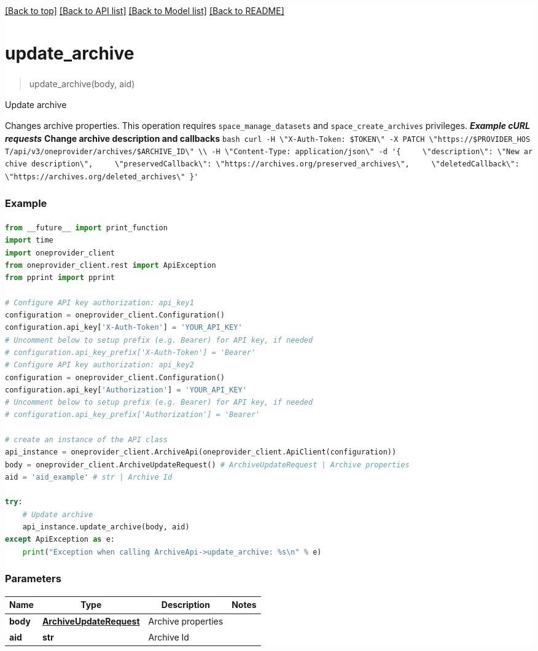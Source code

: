 [[Back to top]](#) [[Back to API list]](../README.md#documentation-for-api-endpoints) [[Back to Model list]](../README.md#documentation-for-models) [[Back to README]](../README.md)

# **update_archive**
> update_archive(body, aid)

Update archive

Changes archive properties.  This operation requires `space_manage_datasets` and `space_create_archives` privileges.  ***Example cURL requests***  **Change archive description and callbacks** ```bash curl -H \"X-Auth-Token: $TOKEN\" -X PATCH \"https://$PROVIDER_HOST/api/v3/oneprovider/archives/$ARCHIVE_ID\" \\ -H \"Content-Type: application/json\" -d '{     \"description\": \"New archive description\",     \"preservedCallback\": \"https://archives.org/preserved_archives\",     \"deletedCallback\": \"https://archives.org/deleted_archives\" }' ``` 

### Example
```python
from __future__ import print_function
import time
import oneprovider_client
from oneprovider_client.rest import ApiException
from pprint import pprint

# Configure API key authorization: api_key1
configuration = oneprovider_client.Configuration()
configuration.api_key['X-Auth-Token'] = 'YOUR_API_KEY'
# Uncomment below to setup prefix (e.g. Bearer) for API key, if needed
# configuration.api_key_prefix['X-Auth-Token'] = 'Bearer'
# Configure API key authorization: api_key2
configuration = oneprovider_client.Configuration()
configuration.api_key['Authorization'] = 'YOUR_API_KEY'
# Uncomment below to setup prefix (e.g. Bearer) for API key, if needed
# configuration.api_key_prefix['Authorization'] = 'Bearer'

# create an instance of the API class
api_instance = oneprovider_client.ArchiveApi(oneprovider_client.ApiClient(configuration))
body = oneprovider_client.ArchiveUpdateRequest() # ArchiveUpdateRequest | Archive properties
aid = 'aid_example' # str | Archive Id

try:
    # Update archive
    api_instance.update_archive(body, aid)
except ApiException as e:
    print("Exception when calling ArchiveApi->update_archive: %s\n" % e)
```

### Parameters

Name | Type | Description  | Notes
------------- | ------------- | ------------- | -------------
 **body** | [**ArchiveUpdateRequest**](ArchiveUpdateRequest.md)| Archive properties | 
 **aid** | **str**| Archive Id | 
